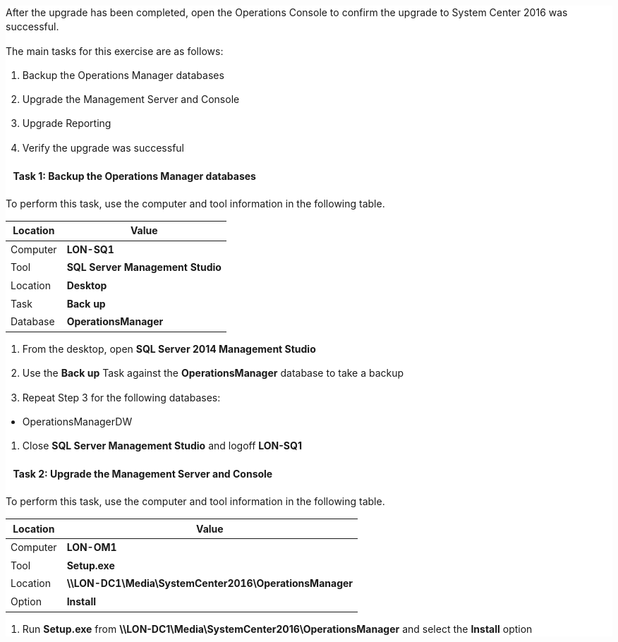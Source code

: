 After the upgrade has been completed, open the Operations Console to confirm the
upgrade to System Center 2016 was successful.

The main tasks for this exercise are as follows:

1.  Backup the Operations Manager databases

2.  Upgrade the Management Server and Console

3.  Upgrade Reporting

4.  Verify the upgrade was successful

####   Task 1: Backup the Operations Manager databases

To perform this task, use the computer and tool information in the following
table.

| Location | Value                            |
|----------|----------------------------------|
| Computer | **LON-SQ1**                      |
| Tool     | **SQL Server Management Studio** |
| Location | **Desktop**                      |
| Task     | **Back up**                      |
| Database | **OperationsManager**            |

1.  From the desktop, open **SQL Server 2014 Management Studio**

2.  Use the **Back up** Task against the **OperationsManager** database to take
    a backup

3.  Repeat Step 3 for the following databases:

-   OperationsManagerDW

1.  Close **SQL Server Management Studio** and logoff **LON-SQ1**

####   Task 2: Upgrade the Management Server and Console

To perform this task, use the computer and tool information in the following
table.

| Location | Value                                                       |
|----------|-------------------------------------------------------------|
| Computer | **LON-OM1**                                                 |
| Tool     | **Setup.exe**                                               |
| Location | **\\\\LON-DC1\\Media\\SystemCenter2016\\OperationsManager** |
| Option   | **Install**                                                 |

1.  Run **Setup.exe** from
    **\\\\LON-DC1\\Media\\SystemCenter2016\\OperationsManager** and select the
    **Install** option
